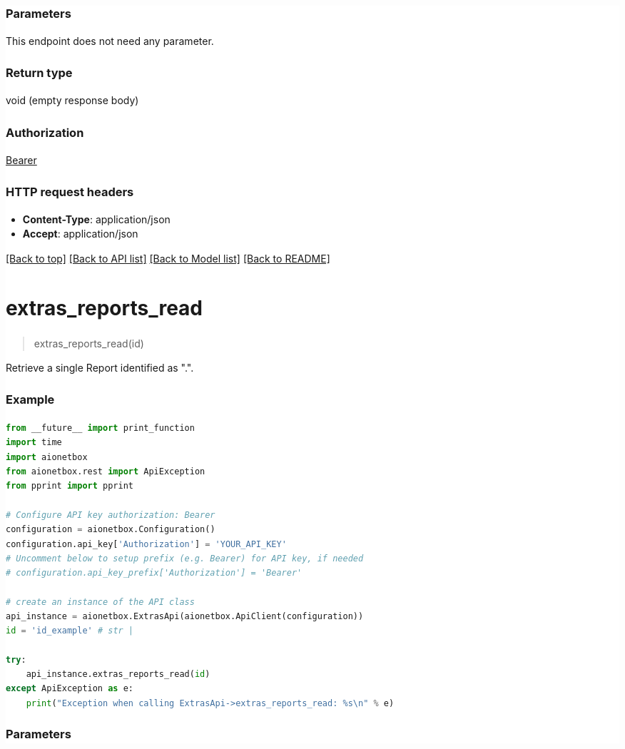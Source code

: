 ### Parameters
This endpoint does not need any parameter.

### Return type

void (empty response body)

### Authorization

[Bearer](../README.md#Bearer)

### HTTP request headers

 - **Content-Type**: application/json
 - **Accept**: application/json

[[Back to top]](#) [[Back to API list]](../README.md#documentation-for-api-endpoints) [[Back to Model list]](../README.md#documentation-for-models) [[Back to README]](../README.md)

# **extras_reports_read**
> extras_reports_read(id)



Retrieve a single Report identified as \"<module>.<report>\".

### Example
```python
from __future__ import print_function
import time
import aionetbox
from aionetbox.rest import ApiException
from pprint import pprint

# Configure API key authorization: Bearer
configuration = aionetbox.Configuration()
configuration.api_key['Authorization'] = 'YOUR_API_KEY'
# Uncomment below to setup prefix (e.g. Bearer) for API key, if needed
# configuration.api_key_prefix['Authorization'] = 'Bearer'

# create an instance of the API class
api_instance = aionetbox.ExtrasApi(aionetbox.ApiClient(configuration))
id = 'id_example' # str | 

try:
    api_instance.extras_reports_read(id)
except ApiException as e:
    print("Exception when calling ExtrasApi->extras_reports_read: %s\n" % e)
```

### Parameters

